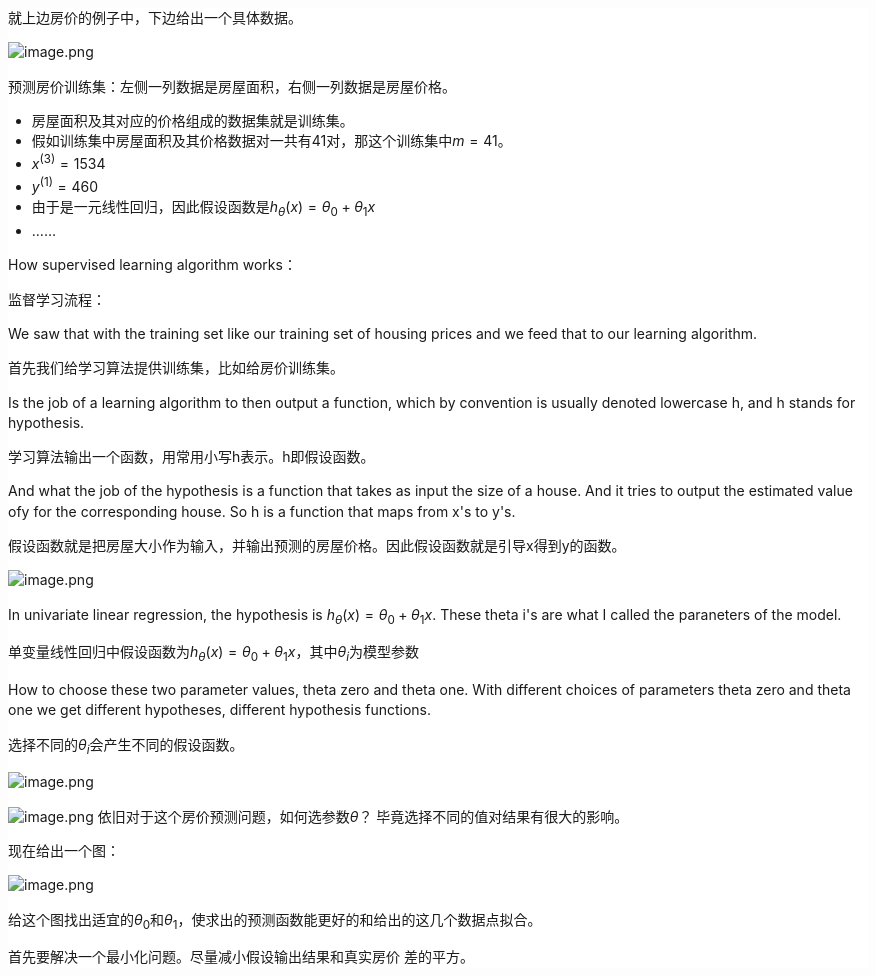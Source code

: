 就上边房价的例子中，下边给出一个具体数据。

![image.png](https://p6-juejin.byteimg.com/tos-cn-i-k3u1fbpfcp/7674e8e90458439aa6741f06a771827d~tplv-k3u1fbpfcp-watermark.image)

预测房价训练集：左侧一列数据是房屋面积，右侧一列数据是房屋价格。

- 房屋面积及其对应的价格组成的数据集就是训练集。
- 假如训练集中房屋面积及其价格数据对一共有41对，那这个训练集中$m=41$。
- $x^{(3)}=1534$
- $y^{(1)}=460$
- 由于是一元线性回归，因此假设函数是$h_{\theta}(x)=\theta_0+\theta_1x$
- ……

How supervised learning algorithm works：

监督学习流程：

We saw that with the training set like our training set of housing prices and we feed that to our learning algorithm.

首先我们给学习算法提供训练集，比如给房价训练集。

Is the job of a learning algorithm to then output a function, which by convention is usually denoted lowercase h, and h stands for hypothesis.

学习算法输出一个函数，用常用小写h表示。h即假设函数。

And what the job of the hypothesis is a function that takes as input the size of a house. And it tries to output the estimated value ofy for the corresponding house. So h is a function that maps from x's to y's.

假设函数就是把房屋大小作为输入，并输出预测的房屋价格。因此假设函数就是引导x得到y的函数。

![image.png](https://p3-juejin.byteimg.com/tos-cn-i-k3u1fbpfcp/3bfeac61b32f47b89145cea02eed6ff3~tplv-k3u1fbpfcp-watermark.image)

In univariate linear regression, the hypothesis is $h_{\theta}(x)=\theta_0+\theta_1x$. These theta i's are what I called the paraneters of the model. 

单变量线性回归中假设函数为$h_{\theta}(x)=\theta_0+\theta_1x$，其中$\theta_i$为模型参数

How to choose these two parameter values, theta zero and theta one. With different choices of parameters theta zero and theta one we get different hypotheses, different hypothesis functions.

选择不同的$\theta_i$会产生不同的假设函数。

![image.png](https://p3-juejin.byteimg.com/tos-cn-i-k3u1fbpfcp/b99a721a54fa42fa85261494e2d512f9~tplv-k3u1fbpfcp-watermark.image)

![image.png](https://p3-juejin.byteimg.com/tos-cn-i-k3u1fbpfcp/385fb521afbc413c9b54e4b7f909594e~tplv-k3u1fbpfcp-watermark.image)
依旧对于这个房价预测问题，如何选参数$\theta$？
毕竟选择不同的值对结果有很大的影响。

现在给出一个图：

![image.png](https://p3-juejin.byteimg.com/tos-cn-i-k3u1fbpfcp/eba560e04beb4b03a89699b228d334e3~tplv-k3u1fbpfcp-watermark.image)

给这个图找出适宜的$\theta_0$和$\theta_1$，使求出的预测函数能更好的和给出的这几个数据点拟合。

首先要解决一个最小化问题。尽量减小假设输出结果和真实房价 差的平方。

